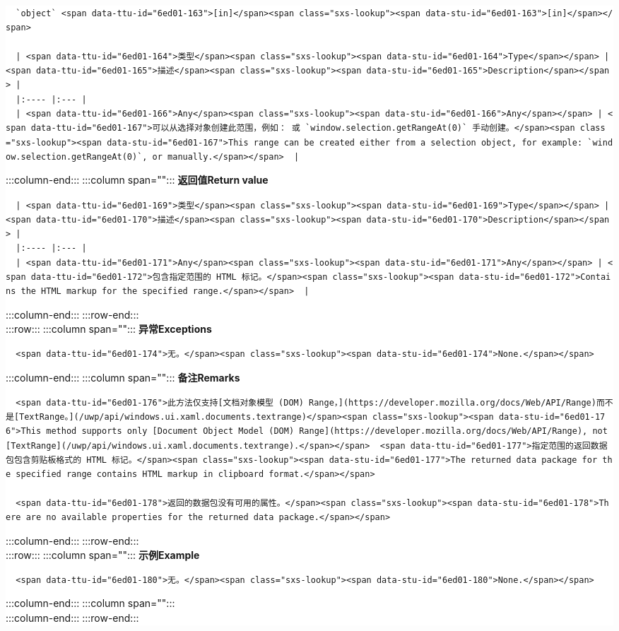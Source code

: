       `object` <span data-ttu-id="6ed01-163">[in]</span><span class="sxs-lookup"><span data-stu-id="6ed01-163">[in]</span></span>  
      
      | <span data-ttu-id="6ed01-164">类型</span><span class="sxs-lookup"><span data-stu-id="6ed01-164">Type</span></span> | <span data-ttu-id="6ed01-165">描述</span><span class="sxs-lookup"><span data-stu-id="6ed01-165">Description</span></span> |  
      |:---- |:--- |  
      | <span data-ttu-id="6ed01-166">Any</span><span class="sxs-lookup"><span data-stu-id="6ed01-166">Any</span></span> | <span data-ttu-id="6ed01-167">可以从选择对象创建此范围，例如： 或 `window.selection.getRangeAt(0)` 手动创建。</span><span class="sxs-lookup"><span data-stu-id="6ed01-167">This range can be created either from a selection object, for example: `window.selection.getRangeAt(0)`, or manually.</span></span>  |  
   :::column-end:::
   :::column span="":::
      **<span data-ttu-id="6ed01-168">返回值</span><span class="sxs-lookup"><span data-stu-id="6ed01-168">Return value</span></span>**  
      
      | <span data-ttu-id="6ed01-169">类型</span><span class="sxs-lookup"><span data-stu-id="6ed01-169">Type</span></span> | <span data-ttu-id="6ed01-170">描述</span><span class="sxs-lookup"><span data-stu-id="6ed01-170">Description</span></span> |  
      |:---- |:--- |  
      | <span data-ttu-id="6ed01-171">Any</span><span class="sxs-lookup"><span data-stu-id="6ed01-171">Any</span></span> | <span data-ttu-id="6ed01-172">包含指定范围的 HTML 标记。</span><span class="sxs-lookup"><span data-stu-id="6ed01-172">Contains the HTML markup for the specified range.</span></span>  |  
   :::column-end:::
:::row-end:::  
:::row:::
   :::column span="":::
      **<span data-ttu-id="6ed01-173">异常</span><span class="sxs-lookup"><span data-stu-id="6ed01-173">Exceptions</span></span>**  
      
      <span data-ttu-id="6ed01-174">无。</span><span class="sxs-lookup"><span data-stu-id="6ed01-174">None.</span></span>  
   :::column-end:::
   :::column span="":::
      **<span data-ttu-id="6ed01-175">备注</span><span class="sxs-lookup"><span data-stu-id="6ed01-175">Remarks</span></span>**  
      
      <span data-ttu-id="6ed01-176">此方法仅支持[文档对象模型 (DOM) Range，](https://developer.mozilla.org/docs/Web/API/Range)而不是[TextRange。](/uwp/api/windows.ui.xaml.documents.textrange)</span><span class="sxs-lookup"><span data-stu-id="6ed01-176">This method supports only [Document Object Model (DOM) Range](https://developer.mozilla.org/docs/Web/API/Range), not [TextRange](/uwp/api/windows.ui.xaml.documents.textrange).</span></span>  <span data-ttu-id="6ed01-177">指定范围的返回数据包包含剪贴板格式的 HTML 标记。</span><span class="sxs-lookup"><span data-stu-id="6ed01-177">The returned data package for the specified range contains HTML markup in clipboard format.</span></span>  
      
      <span data-ttu-id="6ed01-178">返回的数据包没有可用的属性。</span><span class="sxs-lookup"><span data-stu-id="6ed01-178">There are no available properties for the returned data package.</span></span>  
   :::column-end:::
:::row-end:::  
:::row:::
   :::column span="":::
      **<span data-ttu-id="6ed01-179">示例</span><span class="sxs-lookup"><span data-stu-id="6ed01-179">Example</span></span>**  
      
      <span data-ttu-id="6ed01-180">无。</span><span class="sxs-lookup"><span data-stu-id="6ed01-180">None.</span></span>  
   :::column-end:::
   :::column span="":::
      &nbsp;  
   :::column-end:::
:::row-end:::  
